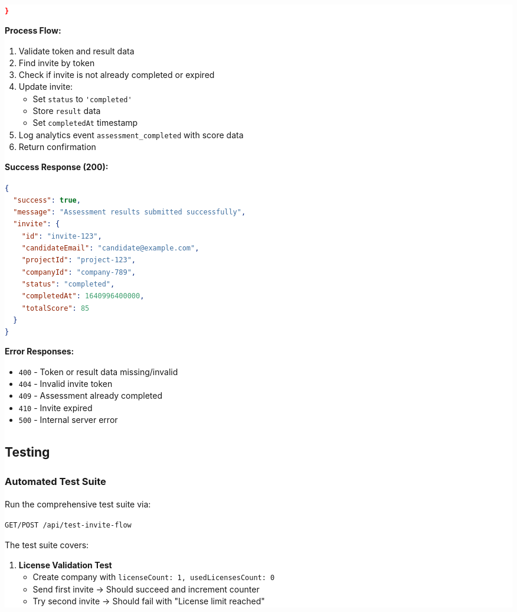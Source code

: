 ```json
}
```

**Process Flow:**
1. Validate token and result data
2. Find invite by token
3. Check if invite is not already completed or expired
4. Update invite:
   - Set `status` to `'completed'`
   - Store `result` data
   - Set `completedAt` timestamp
5. Log analytics event `assessment_completed` with score data
6. Return confirmation

**Success Response (200):**
```json
{
  "success": true,
  "message": "Assessment results submitted successfully",
  "invite": {
    "id": "invite-123",
    "candidateEmail": "candidate@example.com",
    "projectId": "project-123",
    "companyId": "company-789",
    "status": "completed",
    "completedAt": 1640996400000,
    "totalScore": 85
  }
}
```

**Error Responses:**
- `400` - Token or result data missing/invalid
- `404` - Invalid invite token
- `409` - Assessment already completed
- `410` - Invite expired
- `500` - Internal server error

## Testing

### Automated Test Suite

Run the comprehensive test suite via:
```
GET/POST /api/test-invite-flow
```

The test suite covers:

1. **License Validation Test**
   - Create company with `licenseCount: 1, usedLicensesCount: 0`
   - Send first invite → Should succeed and increment counter
   - Try second invite → Should fail with "License limit reached"
